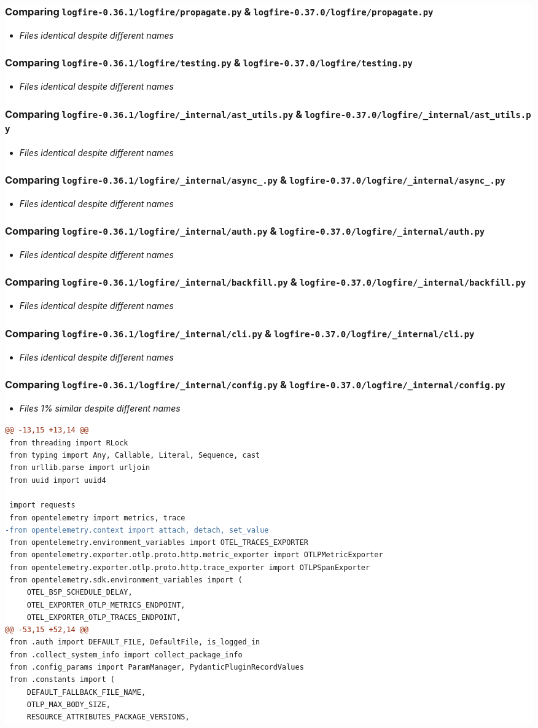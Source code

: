 ### Comparing `logfire-0.36.1/logfire/propagate.py` & `logfire-0.37.0/logfire/propagate.py`

 * *Files identical despite different names*

### Comparing `logfire-0.36.1/logfire/testing.py` & `logfire-0.37.0/logfire/testing.py`

 * *Files identical despite different names*

### Comparing `logfire-0.36.1/logfire/_internal/ast_utils.py` & `logfire-0.37.0/logfire/_internal/ast_utils.py`

 * *Files identical despite different names*

### Comparing `logfire-0.36.1/logfire/_internal/async_.py` & `logfire-0.37.0/logfire/_internal/async_.py`

 * *Files identical despite different names*

### Comparing `logfire-0.36.1/logfire/_internal/auth.py` & `logfire-0.37.0/logfire/_internal/auth.py`

 * *Files identical despite different names*

### Comparing `logfire-0.36.1/logfire/_internal/backfill.py` & `logfire-0.37.0/logfire/_internal/backfill.py`

 * *Files identical despite different names*

### Comparing `logfire-0.36.1/logfire/_internal/cli.py` & `logfire-0.37.0/logfire/_internal/cli.py`

 * *Files identical despite different names*

### Comparing `logfire-0.36.1/logfire/_internal/config.py` & `logfire-0.37.0/logfire/_internal/config.py`

 * *Files 1% similar despite different names*

```diff
@@ -13,15 +13,14 @@
 from threading import RLock
 from typing import Any, Callable, Literal, Sequence, cast
 from urllib.parse import urljoin
 from uuid import uuid4
 
 import requests
 from opentelemetry import metrics, trace
-from opentelemetry.context import attach, detach, set_value
 from opentelemetry.environment_variables import OTEL_TRACES_EXPORTER
 from opentelemetry.exporter.otlp.proto.http.metric_exporter import OTLPMetricExporter
 from opentelemetry.exporter.otlp.proto.http.trace_exporter import OTLPSpanExporter
 from opentelemetry.sdk.environment_variables import (
     OTEL_BSP_SCHEDULE_DELAY,
     OTEL_EXPORTER_OTLP_METRICS_ENDPOINT,
     OTEL_EXPORTER_OTLP_TRACES_ENDPOINT,
@@ -53,15 +52,14 @@
 from .auth import DEFAULT_FILE, DefaultFile, is_logged_in
 from .collect_system_info import collect_package_info
 from .config_params import ParamManager, PydanticPluginRecordValues
 from .constants import (
     DEFAULT_FALLBACK_FILE_NAME,
     OTLP_MAX_BODY_SIZE,
     RESOURCE_ATTRIBUTES_PACKAGE_VERSIONS,
```